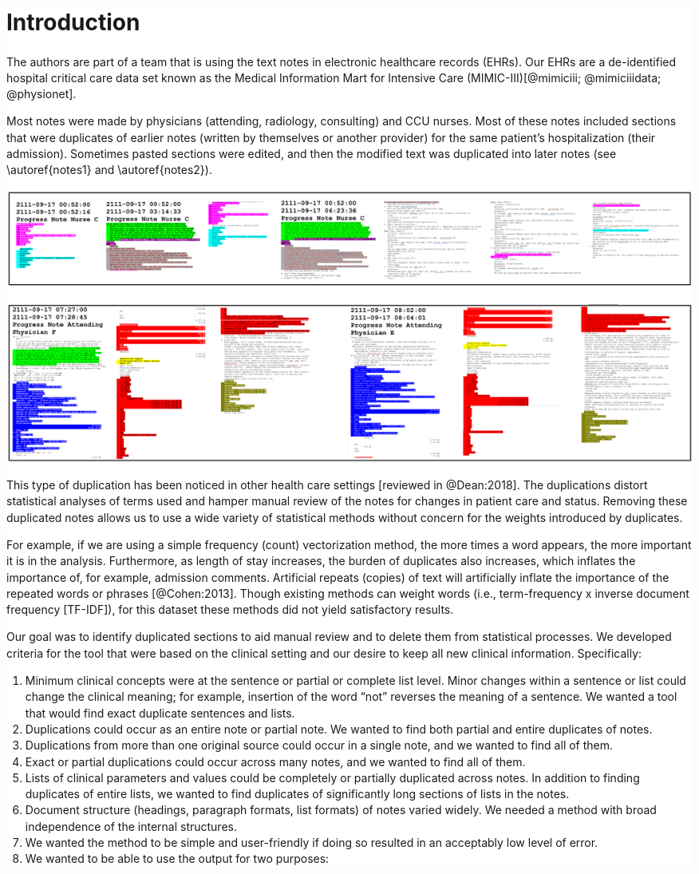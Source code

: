 # Introduction
The authors are part of a team that is using the text notes in electronic healthcare records (EHRs). Our EHRs are a de-identified hospital critical care data set known as the Medical Information Mart for Intensive Care (MIMIC-III)[@mimiciii; @mimiciiidata; @physionet].

Most notes were made by physicians (attending, radiology, consulting) and CCU nurses. Most of these notes included sections that were duplicates of earlier notes (written by themselves or another provider) for the same patient’s hospitalization (their admission). Sometimes pasted sections were edited, and then the modified text was duplicated into later notes (see \autoref{notes1} and \autoref{notes2}).

![Progressively longer nurse’s notes over one shift. In this figure, we used a manual method to highlight identical sentences with unique colors. The original sentences are in bold font as well. This and similar figures in this document are purposely small and low resolution to provide further patient and provider privacy protection without disturbing our point about duplicate text.\label{notes1}](notes1.png)

![Example of two physicians’ notes from the same time period. In this figure, we used a manual method to highlight identical sentences with unique colors. The original sentences are in bold font as well.\label{notes2}](notes2.png)

This type of duplication has been noticed in other health care settings [reviewed in @Dean:2018]. The duplications distort statistical analyses of terms used and hamper manual review of the notes for changes in patient care and status. Removing these duplicated notes allows us to use a wide variety of statistical methods without concern for the weights introduced by duplicates.

For example, if we are using a simple frequency (count) vectorization method, the more times a word appears, the more important it is in the analysis. Furthermore, as length of stay increases, the burden of duplicates also increases, which inflates the importance of, for example, admission comments. Artificial repeats (copies) of text will artificially inflate the importance of the repeated words or phrases [@Cohen:2013]. Though existing methods can weight words (i.e., term-frequency x inverse document frequency [TF-IDF]), for this dataset these methods did not yield satisfactory results.

Our goal was to identify duplicated sections to aid manual review and to delete them from statistical processes. We developed criteria for the tool that were based on the clinical setting and our desire to keep all new clinical information. Specifically:

1.	Minimum clinical concepts were at the sentence or partial or complete list level.  Minor changes within a sentence or list could change the clinical meaning; for example, insertion of the word “not” reverses the meaning of a sentence. We wanted a tool that would find exact duplicate sentences and lists.
2.	Duplications could occur as an entire note or partial note. We wanted to find both partial and entire duplicates of notes.
3.	Duplications from more than one original source could occur in a single note, and we wanted to find all of them.
4.	Exact or partial duplications could occur across many notes, and we wanted to find all of them.
5.	Lists of clinical parameters and values could be completely or partially duplicated across notes. In addition to finding duplicates of entire lists, we wanted to find duplicates of significantly long sections of lists in the notes.
6.	Document structure (headings, paragraph formats, list formats) of notes varied widely. We needed a method with broad independence of the internal structures.
7.	We wanted the method to be simple and user-friendly if doing so resulted in an acceptably low level of error.
8.	We wanted to be able to use the output for two purposes: